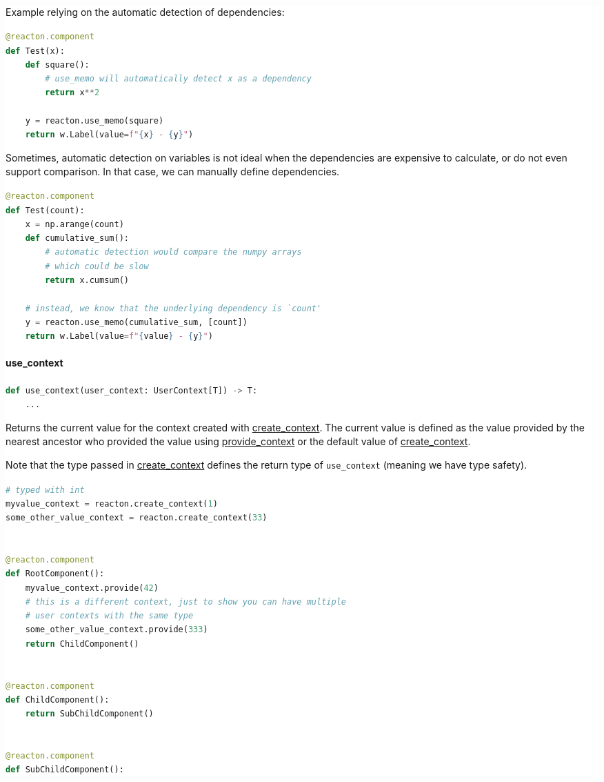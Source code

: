 Example relying on the automatic detection of dependencies:
```py
@reacton.component
def Test(x):
    def square():
        # use_memo will automatically detect x as a dependency
        return x**2

    y = reacton.use_memo(square)
    return w.Label(value=f"{x} - {y}")
```


Sometimes, automatic detection on variables is not ideal when the dependencies are expensive to calculate, or do not even
support comparison. In that case, we can manually define dependencies.

```py
@reacton.component
def Test(count):
    x = np.arange(count)
    def cumulative_sum():
        # automatic detection would compare the numpy arrays
        # which could be slow
        return x.cumsum()

    # instead, we know that the underlying dependency is `count'
    y = reacton.use_memo(cumulative_sum, [count])
    return w.Label(value=f"{value} - {y}")
```


#### use_context

```py
def use_context(user_context: UserContext[T]) -> T:
    ...
```

Returns the current value for the context created with [create_context](#create_context). The current value is defined as the value provided by
the nearest ancestor who provided the value using [provide_context](#provide_context) or the default value of [create_context](#create_context).

Note that the type passed in [create_context](#create_context) defines the return type of `use_context` (meaning we have type safety).

```python
# typed with int
myvalue_context = reacton.create_context(1)
some_other_value_context = reacton.create_context(33)


@reacton.component
def RootComponent():
    myvalue_context.provide(42)
    # this is a different context, just to show you can have multiple
    # user contexts with the same type
    some_other_value_context.provide(333)
    return ChildComponent()


@reacton.component
def ChildComponent():
    return SubChildComponent()


@reacton.component
def SubChildComponent():
```